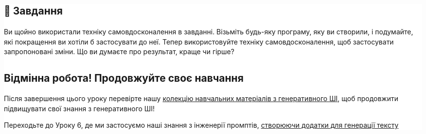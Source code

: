 ## 🚀 Завдання

Ви щойно використали техніку самовдосконалення в завданні. Візьміть будь-яку програму, яку ви створили, і подумайте, які покращення ви хотіли б застосувати до неї. Тепер використовуйте техніку самовдосконалення, щоб застосувати запропоновані зміни. Що ви думаєте про результат, краще чи гірше?

## Відмінна робота! Продовжуйте своє навчання

Після завершення цього уроку перевірте нашу [колекцію навчальних матеріалів з генеративного ШІ](https://aka.ms/genai-collection?WT.mc_id=academic-105485-koreyst), щоб продовжити підвищувати свої знання з генеративного ШІ!

Переходьте до Уроку 6, де ми застосуємо наші знання з інженерії промптів, [створюючи додатки для генерації тексту](../06-text-generation-apps/README.md?WT.mc_id=academic-105485-koreyst)